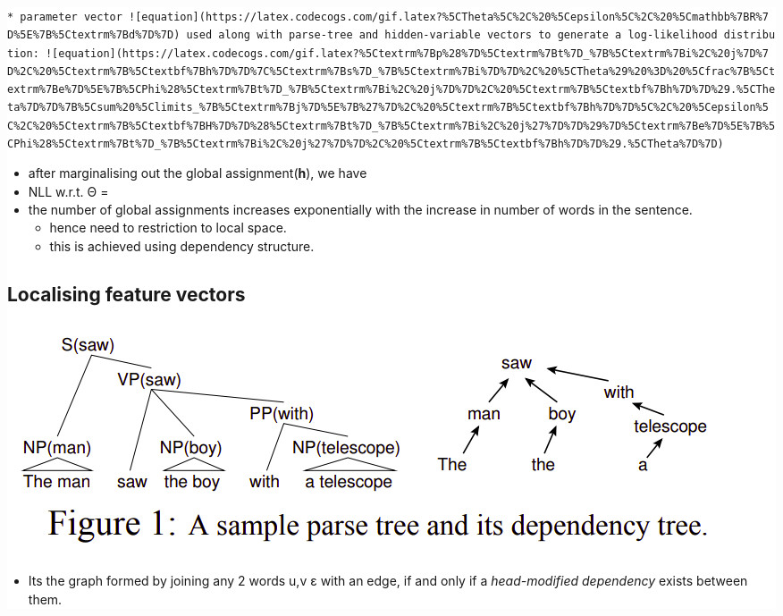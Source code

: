     * parameter vector ![equation](https://latex.codecogs.com/gif.latex?%5CTheta%5C%2C%20%5Cepsilon%5C%2C%20%5Cmathbb%7BR%7D%5E%7B%5Ctextrm%7Bd%7D%7D) used along with parse-tree and hidden-variable vectors to generate a log-likelihood distribution: ![equation](https://latex.codecogs.com/gif.latex?%5Ctextrm%7Bp%28%7D%5Ctextrm%7Bt%7D_%7B%5Ctextrm%7Bi%2C%20j%7D%7D%2C%20%5Ctextrm%7B%5Ctextbf%7Bh%7D%7D%7C%5Ctextrm%7Bs%7D_%7B%5Ctextrm%7Bi%7D%7D%2C%20%5CTheta%29%20%3D%20%5Cfrac%7B%5Ctextrm%7Be%7D%5E%7B%5CPhi%28%5Ctextrm%7Bt%7D_%7B%5Ctextrm%7Bi%2C%20j%7D%7D%2C%20%5Ctextrm%7B%5Ctextbf%7Bh%7D%7D%29.%5CTheta%7D%7D%7B%5Csum%20%5Climits_%7B%5Ctextrm%7Bj%7D%5E%7B%27%7D%2C%20%5Ctextrm%7B%5Ctextbf%7Bh%7D%7D%5C%2C%20%5Cepsilon%5C%2C%20%5Ctextrm%7B%5Ctextbf%7BH%7D%7D%28%5Ctextrm%7Bt%7D_%7B%5Ctextrm%7Bi%2C%20j%27%7D%7D%29%7D%5Ctextrm%7Be%7D%5E%7B%5CPhi%28%5Ctextrm%7Bt%7D_%7B%5Ctextrm%7Bi%2C%20j%27%7D%7D%2C%20%5Ctextrm%7B%5Ctextbf%7Bh%7D%7D%29.%5CTheta%7D%7D)  
* after marginalising out the global assignment(**h**), we have ![equation](https://latex.codecogs.com/gif.latex?%5Ctextrm%7Bp%7D%28%5Ctextrm%7Bt%7D_%7B%5Ctextrm%7Bi%2C%20j%7D%7D%5C%2C%7C%5C%2C%5Ctextrm%7Bs%7D_%7B%5Ctextrm%7Bi%7D%7D%2C%20%5CTheta%29%3D%5Csum%5Climits_%7B%5Ctextrm%7B%5Ctextbf%7Bh%7D%7D%5C%2C%20%5Cepsilon%5C%2C%20%5Ctextrm%7B%5Ctextbf%7BH%7D%7D%28%5Ctextrm%7Bt%7D_%7B%5Ctextrm%7Bi%2C%20j%7D%7D%29%7D%20%5Ctextrm%7Bp%7D%28%5Ctextrm%7B%5Ctextbf%7Bh%7D%7D%2C%20%5C%2C%20%5Ctextrm%7Bt%7D_%7B%5Ctextrm%7Bi%2C%20j%7D%7D%5C%2C%7C%5C%2C%5Ctextrm%7Bs%7D_%7B%5Ctextrm%7Bi%7D%7D%2C%20%5CTheta%29) 
* NLL w.r.t. &Theta;  = ![equation](https://latex.codecogs.com/gif.latex?%5Ctextrm%7BL%28%7D%5CTheta%29%3D%20-%5Csum%5Climits_%7Bi%7D%5Ctextrm%7Blog%28%7D%5Ctextrm%7Bp%28%7D%5Ctextrm%7Bt%7D_%7B%5Ctextrm%7Bi%2C%201%7D%7D%7C%5Ctextrm%7Bs%7D_%7B%5Ctextrm%7Bi%7D%7D%2C%20%5CTheta%29%29%20%3D%20-%5Csum%5Climits_%7Bi%7D%5Ctextrm%7Blog%28%7D%5Csum%20%5Climits_%7B%5Ctextrm%7B%5Ctextbf%7Bh%7D%7D%5C%2C%20%5Cepsilon%5C%2C%20%5Ctextrm%7B%5Ctextbf%7BH%7D%20%7D%28%5Ctextrm%7Bt%7D_%7B%5Ctextrm%7Bi%2C%201%7D%7D%29%7D%20%5Ctextrm%7Bp%28%7D%5Ctextrm%7Bt%7D_%7B%5Ctextrm%7Bi%2C%201%7D%7D%2C%20%5C%2C%20%5Ctextrm%7B%5Ctextbf%7Bh%7D%7D%7C%5Ctextrm%7Bs%7D_%7B%5Ctextrm%7Bi%7D%7D%2C%20%5CTheta%29%29) 
* the number of global assignments ![equation](https://latex.codecogs.com/gif.latex?%7C%5Ctextrm%7B%5Ctextbf%7BH%7D%7D%28%5Ctextrm%7Bt%7D_%7B%5Ctextrm%7Bi%2C%20j%7D%7D%29%7C) increases exponentially with the increase in number of words in the sentence.
  * hence need to restriction to local space.
  * this is achieved using dependency structure.





## Localising feature vectors<a name="localising_vectors"></a>

<img src="images/parseNdependency.png" />

* Its the graph formed by joining any 2 words u,v &epsilon; ![equation](https://latex.codecogs.com/gif.latex?%5Ctextrm%7Bs%7D_%7B%5Ctextrm%7Bi%7D%7D) with an edge, if and only if a *head-modified dependency* exists between them.
